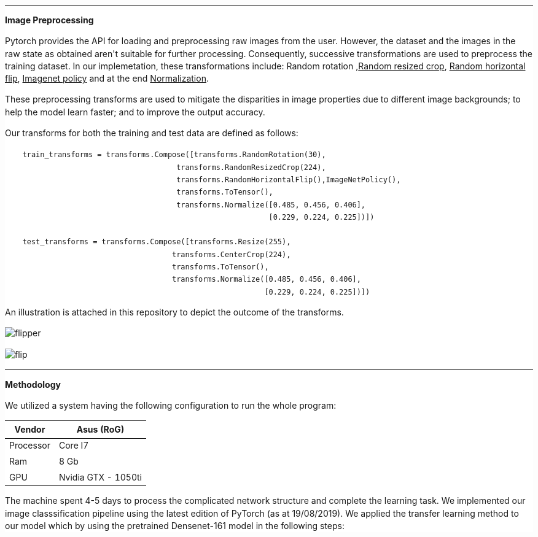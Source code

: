  ***
 **Image Preprocessing**
 
Pytorch provides the API for loading and preprocessing raw images from the user. However, the dataset and the images in the raw state as obtained aren't suitable for further processing. 
Consequently, successive transformations are used to preprocess the training dataset. In our implemetation, these transformations include: <a href="https://pytorch.org/docs/stable/torchvision/transforms.html#torchvision.transforms.RandomRotation" style="text-decoration:none">Random rotation </a>,<a href="https://pytorch.org/docs/stable/torchvision/transforms.html#torchvision.transforms.RandomSizedCrop">Random resized crop</a>, <a href="https://pytorch.org/docs/stable/torchvision/transforms.html#torchvision.transforms.RandomVerticalFlip">Random horizontal flip</a>, <a href="https://towardsdatascience.com/how-to-improve-your-image-classifier-with-googles-autoaugment-77643f0be0c9">Imagenet policy</a> and at the end <a href="https://pytorch.org/docs/stable/torchvision/transforms.html#torchvision.transforms.Normalize">Normalization</a>.

These preprocessing transforms are used to mitigate the disparities in image properties due to different image backgrounds; to help the model learn faster; and to improve the output accuracy.

Our transforms for both the training and test data are defined as follows:
```
    train_transforms = transforms.Compose([transforms.RandomRotation(30),
                                       transforms.RandomResizedCrop(224),
                                       transforms.RandomHorizontalFlip(),ImageNetPolicy(),
                                       transforms.ToTensor(),
                                       transforms.Normalize([0.485, 0.456, 0.406],
                                                            [0.229, 0.224, 0.225])])

    test_transforms = transforms.Compose([transforms.Resize(255),
                                      transforms.CenterCrop(224),
                                      transforms.ToTensor(),
                                      transforms.Normalize([0.485, 0.456, 0.406],
                                                           [0.229, 0.224, 0.225])])
```
An illustration is attached in this repository to depict the outcome of the transforms.

![flipper](https://i.imgur.com/qeSj9B4.jpg)

![flip](https://i.imgur.com/9HNnqNw.jpg)

***
 **Methodology**

We utilized a system having the following configuration to run the whole program:

|Vendor | Asus (RoG) |
|--|--|
| Processor  | Core I7  |
| Ram  | 8 Gb  |
| GPU | Nvidia GTX - 1050ti  |

The machine spent 4-5 days to process the complicated network structure and complete the learning task. We implemented our image classsification pipeline using the latest edition of PyTorch (as at 19/08/2019). We applied the transfer learning method to our model which by using the pretrained Densenet-161 model in the following steps:
